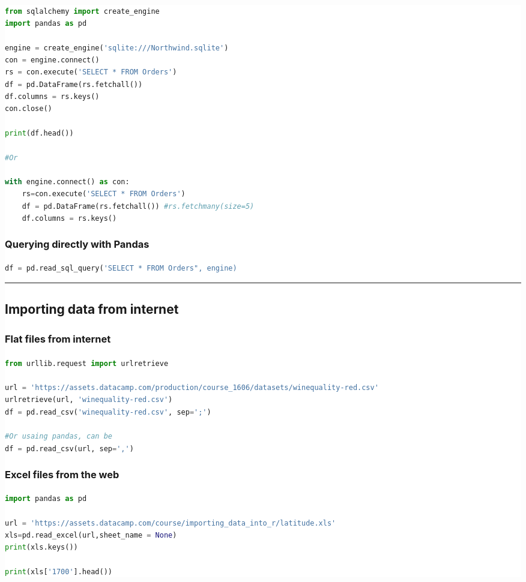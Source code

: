 ```py
from sqlalchemy import create_engine
import pandas as pd

engine = create_engine('sqlite:///Northwind.sqlite')
con = engine.connect()
rs = con.execute('SELECT * FROM Orders')
df = pd.DataFrame(rs.fetchall())
df.columns = rs.keys()
con.close()

print(df.head())

#Or

with engine.connect() as con:
	rs=con.execute('SELECT * FROM Orders')
	df = pd.DataFrame(rs.fetchall()) #rs.fetchmany(size=5)
	df.columns = rs.keys()
```

### Querying directly with Pandas
```py
df = pd.read_sql_query('SELECT * FROM Orders", engine)
```
---

## Importing data from internet

### Flat files from internet 
```py
from urllib.request import urlretrieve

url = 'https://assets.datacamp.com/production/course_1606/datasets/winequality-red.csv'
urlretrieve(url, 'winequality-red.csv')
df = pd.read_csv('winequality-red.csv', sep=';')

#Or usaing pandas, can be
df = pd.read_csv(url, sep=',')
```
### Excel files from the web
```py
import pandas as pd

url = 'https://assets.datacamp.com/course/importing_data_into_r/latitude.xls'
xls=pd.read_excel(url,sheet_name = None)
print(xls.keys())

print(xls['1700'].head())
```
